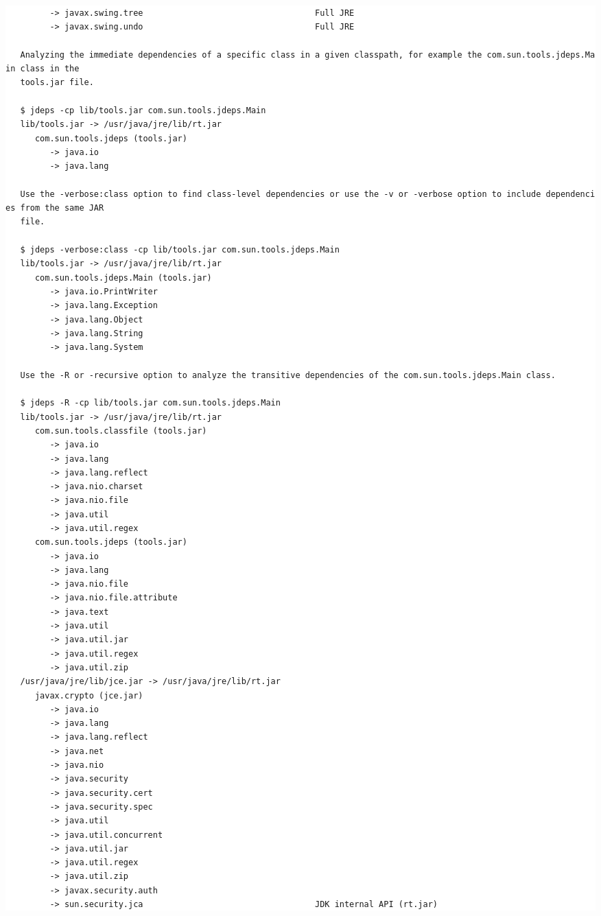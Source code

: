              -> javax.swing.tree                                   Full JRE
             -> javax.swing.undo                                   Full JRE

       Analyzing the immediate dependencies of a specific class in a given classpath, for example the com.sun.tools.jdeps.Main class in the
       tools.jar file.

       $ jdeps -cp lib/tools.jar com.sun.tools.jdeps.Main
       lib/tools.jar -> /usr/java/jre/lib/rt.jar
          com.sun.tools.jdeps (tools.jar)
             -> java.io
             -> java.lang

       Use the -verbose:class option to find class-level dependencies or use the -v or -verbose option to include dependencies from the same JAR
       file.

       $ jdeps -verbose:class -cp lib/tools.jar com.sun.tools.jdeps.Main
       lib/tools.jar -> /usr/java/jre/lib/rt.jar
          com.sun.tools.jdeps.Main (tools.jar)
             -> java.io.PrintWriter
             -> java.lang.Exception
             -> java.lang.Object
             -> java.lang.String
             -> java.lang.System

       Use the -R or -recursive option to analyze the transitive dependencies of the com.sun.tools.jdeps.Main class.

       $ jdeps -R -cp lib/tools.jar com.sun.tools.jdeps.Main
       lib/tools.jar -> /usr/java/jre/lib/rt.jar
          com.sun.tools.classfile (tools.jar)
             -> java.io
             -> java.lang
             -> java.lang.reflect
             -> java.nio.charset
             -> java.nio.file
             -> java.util
             -> java.util.regex
          com.sun.tools.jdeps (tools.jar)
             -> java.io
             -> java.lang
             -> java.nio.file
             -> java.nio.file.attribute
             -> java.text
             -> java.util
             -> java.util.jar
             -> java.util.regex
             -> java.util.zip
       /usr/java/jre/lib/jce.jar -> /usr/java/jre/lib/rt.jar
          javax.crypto (jce.jar)
             -> java.io
             -> java.lang
             -> java.lang.reflect
             -> java.net
             -> java.nio
             -> java.security
             -> java.security.cert
             -> java.security.spec
             -> java.util
             -> java.util.concurrent
             -> java.util.jar
             -> java.util.regex
             -> java.util.zip
             -> javax.security.auth
             -> sun.security.jca                                   JDK internal API (rt.jar)
